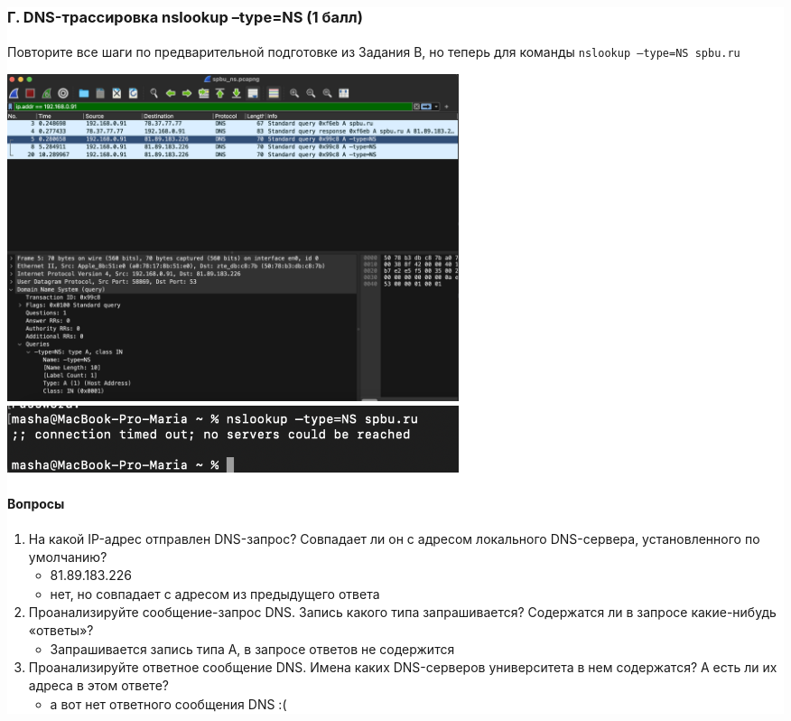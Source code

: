 
### Г. DNS-трассировка nslookup –type=NS (1 балл)
Повторите все шаги по предварительной подготовке из Задания B, но теперь для команды `nslookup –type=NS spbu.ru`

<img src="image/question4part1.png" width=500 />
<img src="image/question4part2.png" width=500 />

#### Вопросы
1. На какой IP-адрес отправлен DNS-запрос? Совпадает ли он с адресом локального DNS-сервера, установленного по умолчанию?
   - 81.89.183.226
   - нет, но совпадает с адресом из предыдущего ответа
2. Проанализируйте сообщение-запрос DNS. Запись какого типа запрашивается? Содержатся ли в запросе какие-нибудь «ответы»?
   - Запрашивается запись типа А, в запросе ответов не содержится
3. Проанализируйте ответное сообщение DNS. Имена каких DNS-серверов университета в
   нем содержатся? А есть ли их адреса в этом ответе?
   - а вот нет ответного сообщения DNS :(
